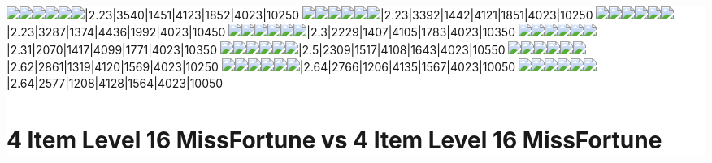 ![](/item/3142.png)![](/item/3006.png)![](/item/6676.png)![](/item/1055.png)![](/item/1038.png)![](/item/1038.png)|2.23|3540|1451|4123|1852|4023|10250
![](/item/3142.png)![](/item/3006.png)![](/item/3036.png)![](/item/1055.png)![](/item/1038.png)![](/item/1038.png)|2.23|3392|1442|4121|1851|4023|10250
![](/item/3142.png)![](/item/3006.png)![](/item/3072.png)![](/item/1055.png)![](/item/1038.png)![](/item/1038.png)|2.23|3287|1374|4436|1992|4023|10450
![](/item/6671.png)![](/item/3006.png)![](/item/3046.png)![](/item/1055.png)![](/item/1038.png)![](/item/1038.png)|2.3|2229|1407|4105|1783|4023|10350
![](/item/6671.png)![](/item/3006.png)![](/item/3085.png)![](/item/1055.png)![](/item/1038.png)![](/item/1038.png)|2.31|2070|1417|4099|1771|4023|10350
![](/item/6671.png)![](/item/3006.png)![](/item/3094.png)![](/item/1055.png)![](/item/1038.png)![](/item/1038.png)|2.5|2309|1517|4108|1643|4023|10550
![](/item/3142.png)![](/item/3006.png)![](/item/3094.png)![](/item/1055.png)![](/item/1038.png)![](/item/1038.png)|2.62|2861|1319|4120|1569|4023|10250
![](/item/3142.png)![](/item/3046.png)![](/item/3006.png)![](/item/1055.png)![](/item/1038.png)![](/item/1038.png)|2.64|2766|1206|4135|1567|4023|10050
![](/item/3142.png)![](/item/3085.png)![](/item/3006.png)![](/item/1055.png)![](/item/1038.png)![](/item/1038.png)|2.64|2577|1208|4128|1564|4023|10050




























































# 4 Item Level 16 MissFortune vs 4 Item Level 16 MissFortune
